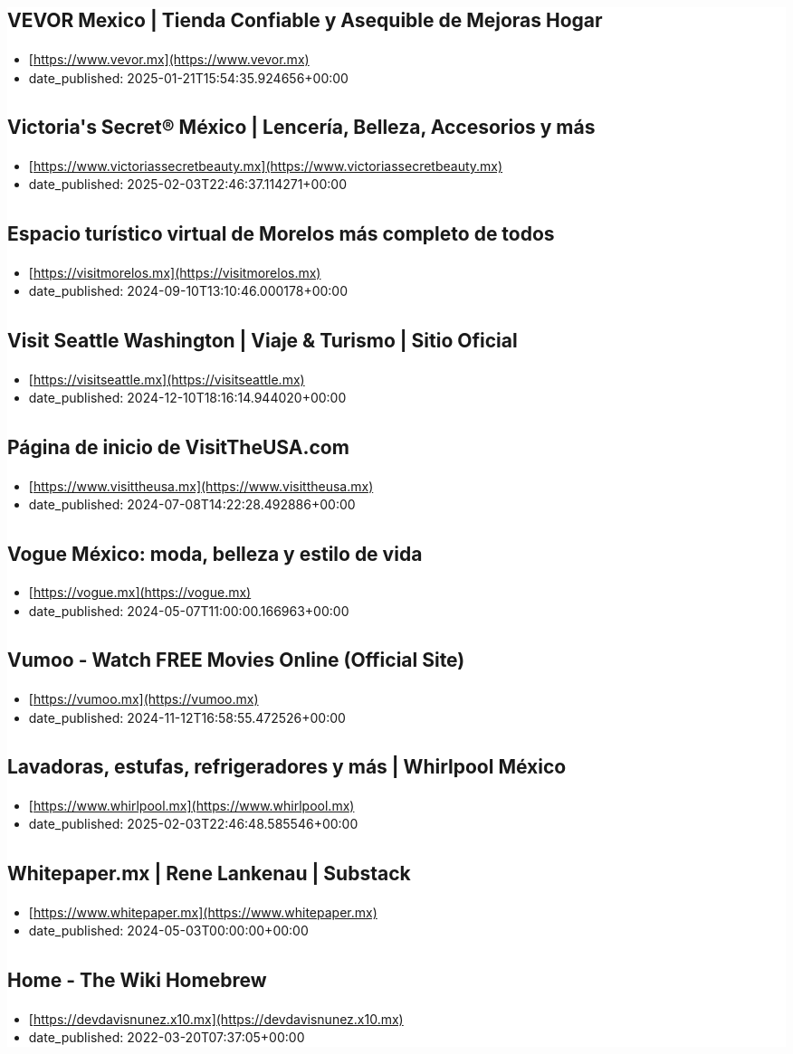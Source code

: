  ## VEVOR Mexico | Tienda Confiable y Asequible de Mejoras Hogar
 - [https://www.vevor.mx](https://www.vevor.mx)
 - date_published: 2025-01-21T15:54:35.924656+00:00

 ## Victoria's Secret®️ México | Lencería, Belleza, Accesorios y más
 - [https://www.victoriassecretbeauty.mx](https://www.victoriassecretbeauty.mx)
 - date_published: 2025-02-03T22:46:37.114271+00:00

 ## Espacio turístico virtual de Morelos más completo de todos
 - [https://visitmorelos.mx](https://visitmorelos.mx)
 - date_published: 2024-09-10T13:10:46.000178+00:00

 ## Visit Seattle Washington | Viaje & Turismo | Sitio Oficial
 - [https://visitseattle.mx](https://visitseattle.mx)
 - date_published: 2024-12-10T18:16:14.944020+00:00

 ## Página de inicio de VisitTheUSA.com
 - [https://www.visittheusa.mx](https://www.visittheusa.mx)
 - date_published: 2024-07-08T14:22:28.492886+00:00

 ## Vogue México: moda, belleza y estilo de vida
 - [https://vogue.mx](https://vogue.mx)
 - date_published: 2024-05-07T11:00:00.166963+00:00

 ## Vumoo - Watch FREE Movies Online (Official Site)
 - [https://vumoo.mx](https://vumoo.mx)
 - date_published: 2024-11-12T16:58:55.472526+00:00

 ## Lavadoras, estufas, refrigeradores y más | Whirlpool México
 - [https://www.whirlpool.mx](https://www.whirlpool.mx)
 - date_published: 2025-02-03T22:46:48.585546+00:00

 ## Whitepaper.mx | Rene Lankenau | Substack
 - [https://www.whitepaper.mx](https://www.whitepaper.mx)
 - date_published: 2024-05-03T00:00:00+00:00

 ## Home - The Wiki Homebrew
 - [https://devdavisnunez.x10.mx](https://devdavisnunez.x10.mx)
 - date_published: 2022-03-20T07:37:05+00:00
